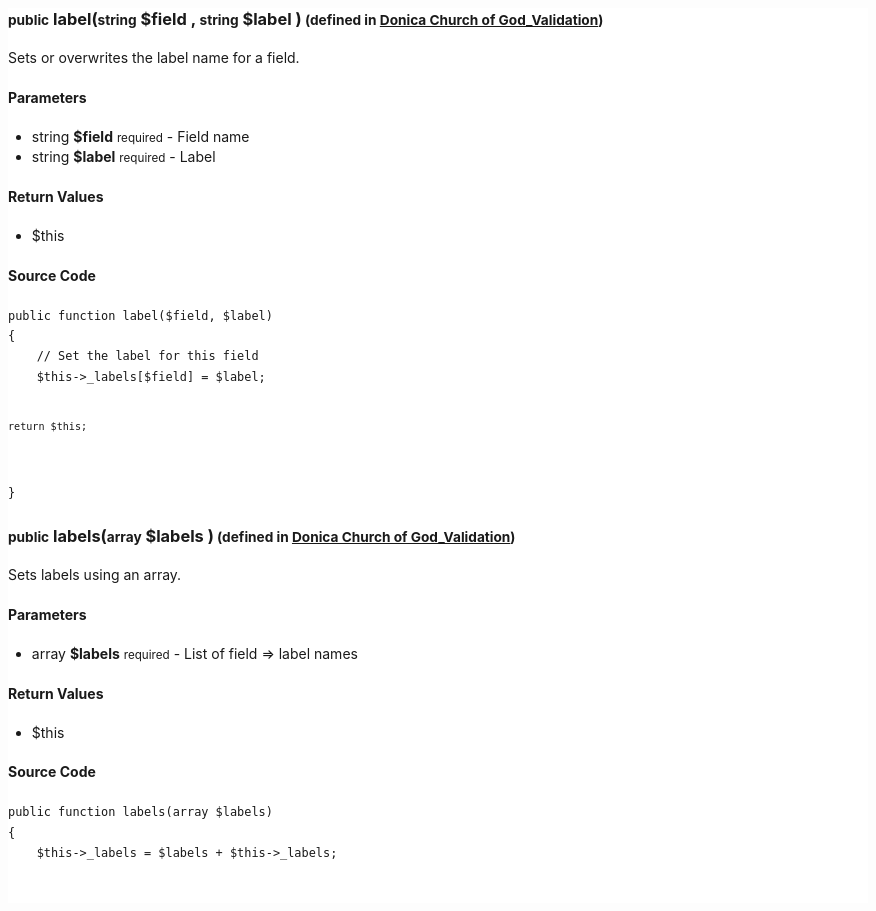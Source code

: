 </pre>
</div>
</div>

<div class='method'>
<h3 id="label"><small>public</small>  label(<small>string</small> <span class="param" title="Field name">$field</span> , <small>string</small> <span class="param" title="Label">$label</span> )<small> (defined in <a href='/documentation/api/Donica Church of God_Validation'>Donica Church of God_Validation</a>)</small></h3>
<div class='description'><p>Sets or overwrites the label name for a field.</p>
</div>
<h4>Parameters</h4>
<ul>
<li>
 <span class="blue">string </span><strong> $field</strong> <small>required</small> - Field name</li>
<li>
 <span class="blue">string </span><strong> $label</strong> <small>required</small> - Label</li>
</ul>
<h4>Return Values</h4>
<ul class='return'>
<li>
<span class='blue'>$this</span>  
</li></ul>
<div class="method-source">
<h4>Source Code</h4>
<pre>
<code class="language-php">public function label($field, $label)
{
	// Set the label for this field
	$this-&gt;_labels[$field] = $label;

	return $this;
}</code>
</pre>
</div>
</div>

<div class='method'>
<h3 id="labels"><small>public</small>  labels(<small>array</small> <span class="param" title="List of field => label names">$labels</span> )<small> (defined in <a href='/documentation/api/Donica Church of God_Validation'>Donica Church of God_Validation</a>)</small></h3>
<div class='description'><p>Sets labels using an array.</p>
</div>
<h4>Parameters</h4>
<ul>
<li>
 <span class="blue">array </span><strong> $labels</strong> <small>required</small> - List of field => label names</li>
</ul>
<h4>Return Values</h4>
<ul class='return'>
<li>
<span class='blue'>$this</span>  
</li></ul>
<div class="method-source">
<h4>Source Code</h4>
<pre>
<code class="language-php">public function labels(array $labels)
{
	$this-&gt;_labels = $labels + $this-&gt;_labels;
